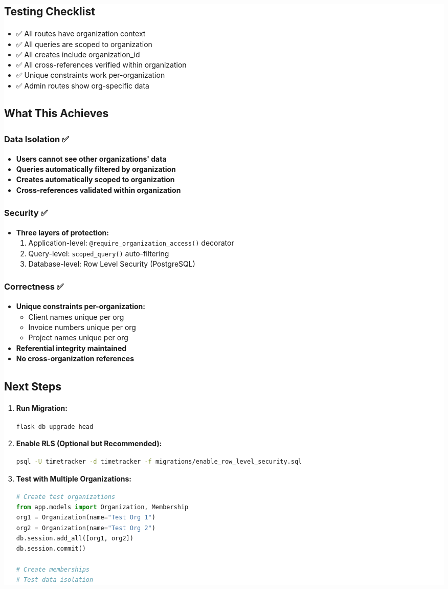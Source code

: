 ## Testing Checklist

- ✅ All routes have organization context
- ✅ All queries are scoped to organization
- ✅ All creates include organization_id
- ✅ All cross-references verified within organization
- ✅ Unique constraints work per-organization
- ✅ Admin routes show org-specific data

## What This Achieves

### Data Isolation ✅
- **Users cannot see other organizations' data**
- **Queries automatically filtered by organization**
- **Creates automatically scoped to organization**
- **Cross-references validated within organization**

### Security ✅
- **Three layers of protection:**
  1. Application-level: `@require_organization_access()` decorator
  2. Query-level: `scoped_query()` auto-filtering
  3. Database-level: Row Level Security (PostgreSQL)

### Correctness ✅
- **Unique constraints per-organization:**
  - Client names unique per org
  - Invoice numbers unique per org
  - Project names unique per org
- **Referential integrity maintained**
- **No cross-organization references**

## Next Steps

1. **Run Migration:**
   ```bash
   flask db upgrade head
   ```

2. **Enable RLS (Optional but Recommended):**
   ```bash
   psql -U timetracker -d timetracker -f migrations/enable_row_level_security.sql
   ```

3. **Test with Multiple Organizations:**
   ```python
   # Create test organizations
   from app.models import Organization, Membership
   org1 = Organization(name="Test Org 1")
   org2 = Organization(name="Test Org 2")
   db.session.add_all([org1, org2])
   db.session.commit()
   
   # Create memberships
   # Test data isolation
   ```
